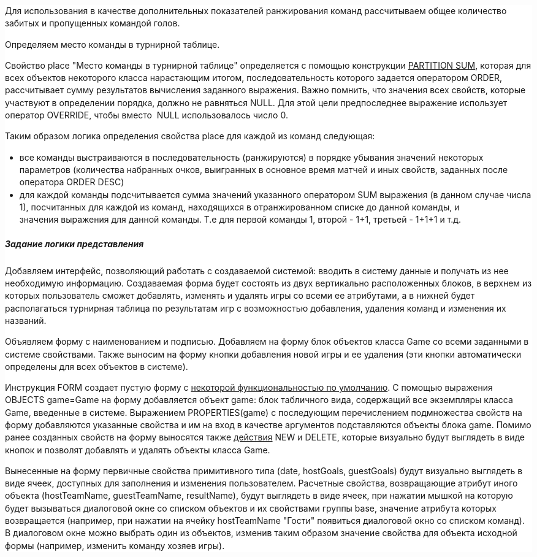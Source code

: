 Для использования в качестве дополнительных показателей ранжирования команд рассчитываем общее количество забитых и пропущенных командой голов.

<CodeSample url="https://ru-documentation.lsfusion.org/sample?file=hockeystats/HockeyStats&block=goalsresult&original=1"/>

Определяем место команды в турнирной таблице.

<CodeSample url="https://ru-documentation.lsfusion.org/sample?file=hockeystats/HockeyStats&block=place&original=1"/>

  

Свойство place "Место команды в турнирной таблице" определяется с помощью конструкции [PARTITION SUM](Partitioning_sorting_PARTITION_..._ORDER_.md), которая для всех объектов некоторого класса нарастающим итогом, последовательность которого задается оператором ORDER, рассчитывает сумму результатов вычисления заданного выражения. Важно помнить, что значения всех свойств, которые участвуют в определении порядка, должно не равняться NULL. Для этой цели предпоследнее выражение использует оператор OVERRIDE, чтобы вместо  NULL использовалось число 0.

Таким образом логика определения свойства place для каждой из команд следующая:

-   все команды выстраиваются в последовательность (ранжируются) в порядке убывания значений некоторых параметров (количества набранных очков, выигранных в основное время матчей и иных свойств, заданных после оператора ORDER DESC)
-   для каждой команды подсчитывается сумма значений указанного оператором SUM выражения (в данном случае числа 1), посчитанных для каждой из команд, находящихся в отранжированном списке до данной команды, и значения выражения для данной команды. Т.е для первой команды 1, второй - 1+1, третьей - 1+1+1 и т.д.

##### Задание логики представления

Добавляем интерфейс, позволяющий работать с создаваемой системой: вводить в систему данные и получать из нее необходимую информацию. Создаваемая форма будет состоять из двух вертикально расположенных блоков, в верхнем из которых пользователь сможет добавлять, изменять и удалять игры со всеми ее атрибутами, а в нижней будет располагаться турнирная таблица по результатам игр с возможностью добавления, удаления команд и изменения их названий.

Объявляем форму с наименованием и подписью. Добавляем на форму блок объектов класса Game со всеми заданными в системе свойствами. Также выносим на форму кнопки добавления новой игры и ее удаления (эти кнопки автоматически определены для всех объектов в системе).

<CodeSample url="https://ru-documentation.lsfusion.org/sample?file=hockeystats/HockeyStats&block=formgame&original=1"/>

Инструкция FORM создает пустую форму с [некоторой функциональностью по умолчанию](Form_structure.md). С помощью выражения OBJECTS game=Game на форму добавляется объект game: блок табличного вида, содержащий все экземпляры класса Game, введенные в системе. Выражением PROPERTIES(game) с последующим перечислением подмножества свойств на форму добавляются указанные свойства и им на вход в качестве аргументов подставляются объекты блока game. Помимо ранее созданных свойств на форму выносятся также [действия](Actions.md) NEW и DELETE, которые визуально будут выглядеть в виде кнопок и позволят добавлять и удалять объекты класса Game.

Вынесенные на форму первичные свойства примитивного типа (date, hostGoals, guestGoals) будут визуально выглядеть в виде ячеек, доступных для заполнения и изменения пользователем. Расчетные свойства, возвращающие атрибут иного объекта (hostTeamName, guestTeamName, resultName), будут выглядеть в виде ячеек, при нажатии мышкой на которую будет вызываться диалоговой окне со списком объектов и их свойствами группы base, значение атрибута которых возвращается (например, при нажатии на ячейку hostTeamName "Гости" появиться диалоговой окно со списком команд). В диалоговом окне можно выбрать один из объектов, изменив таким образом значение свойства для объекта исходной формы (например, изменить команду хозяев игры).

